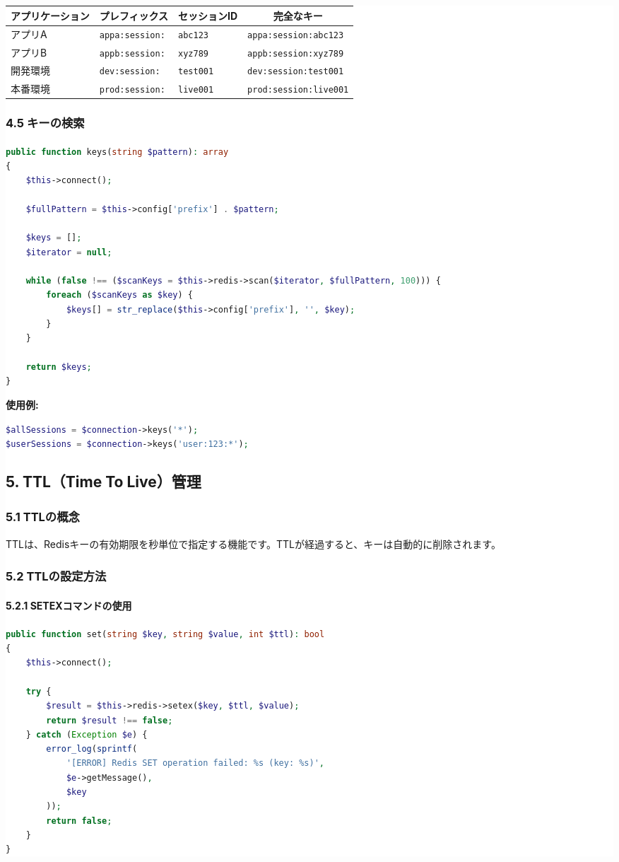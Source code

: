 | アプリケーション | プレフィックス | セッションID | 完全なキー |
|----------------|--------------|-------------|-----------|
| アプリA | `appa:session:` | `abc123` | `appa:session:abc123` |
| アプリB | `appb:session:` | `xyz789` | `appb:session:xyz789` |
| 開発環境 | `dev:session:` | `test001` | `dev:session:test001` |
| 本番環境 | `prod:session:` | `live001` | `prod:session:live001` |

### 4.5 キーの検索

```php
public function keys(string $pattern): array
{
    $this->connect();
    
    $fullPattern = $this->config['prefix'] . $pattern;
    
    $keys = [];
    $iterator = null;
    
    while (false !== ($scanKeys = $this->redis->scan($iterator, $fullPattern, 100))) {
        foreach ($scanKeys as $key) {
            $keys[] = str_replace($this->config['prefix'], '', $key);
        }
    }
    
    return $keys;
}
```

**使用例:**
```php
$allSessions = $connection->keys('*');
$userSessions = $connection->keys('user:123:*');
```

## 5. TTL（Time To Live）管理

### 5.1 TTLの概念

TTLは、Redisキーの有効期限を秒単位で指定する機能です。TTLが経過すると、キーは自動的に削除されます。

### 5.2 TTLの設定方法

#### 5.2.1 SETEXコマンドの使用

```php
public function set(string $key, string $value, int $ttl): bool
{
    $this->connect();
    
    try {
        $result = $this->redis->setex($key, $ttl, $value);
        return $result !== false;
    } catch (Exception $e) {
        error_log(sprintf(
            '[ERROR] Redis SET operation failed: %s (key: %s)',
            $e->getMessage(),
            $key
        ));
        return false;
    }
}
```